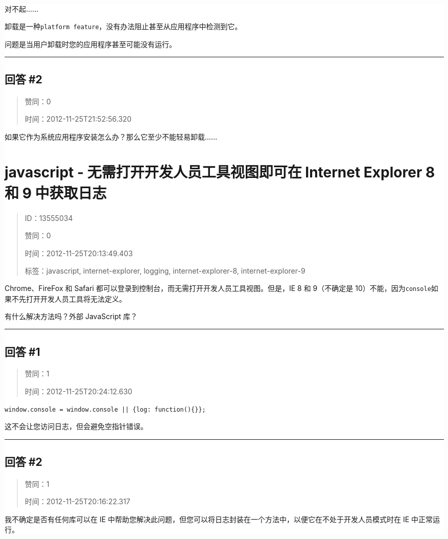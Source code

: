 对不起……

卸载是一种`platform feature`，没有办法阻止甚至从应用程序中检测到它。

问题是当用户卸载时您的应用程序甚至可能没有运行。

* * *

## 回答 #2

> 赞同：0
> 
> 时间：2012-11-25T21:52:56.320

如果它作为系统应用程序安装怎么办？那么它至少不能轻易卸载......

# javascript - 无需打开开发人员工具视图即可在 Internet Explorer 8 和 9 中获取日志

> ID：13555034
> 
> 赞同：0
> 
> 时间：2012-11-25T20:13:49.403
> 
> 标签：javascript, internet-explorer, logging, internet-explorer-8, internet-explorer-9

Chrome、FireFox 和 Safari 都可以登录到控制台，而无需打开开发人员工具视图。但是，IE 8 和 9（不确定是 10）不能，因为`console`如果不先打开开发人员工具将无法定义。

有什么解决方法吗？外部 JavaScript 库？

* * *

## 回答 #1

> 赞同：1
> 
> 时间：2012-11-25T20:24:12.630

```
window.console = window.console || {log: function(){}}; 
```

这不会让您访问日志，但会避免空指针错误。

* * *

## 回答 #2

> 赞同：1
> 
> 时间：2012-11-25T20:16:22.317

我不确定是否有任何库可以在 IE 中帮助您解决此问题，但您可以将日志封装在一个方法中，以便它在不处于开发人员模式时在 IE 中正常运行。
